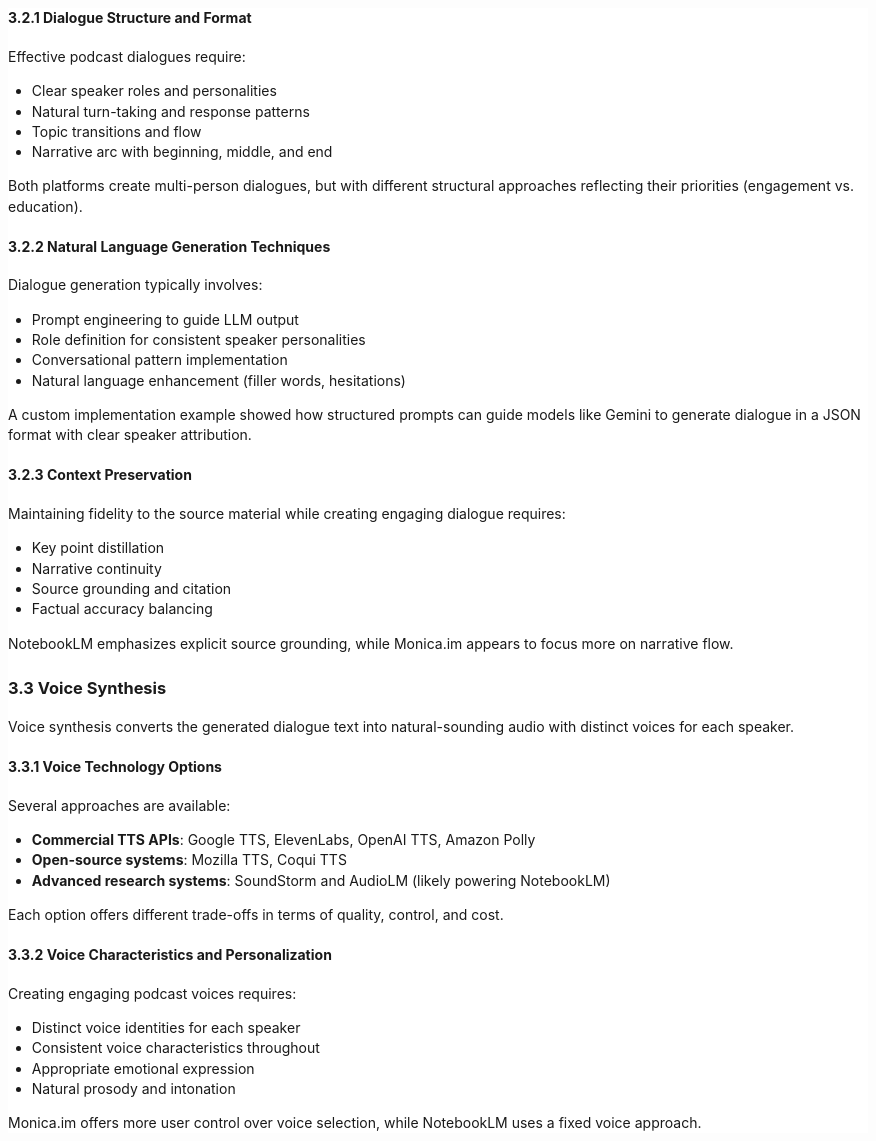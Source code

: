 #### 3.2.1 Dialogue Structure and Format

Effective podcast dialogues require:
- Clear speaker roles and personalities
- Natural turn-taking and response patterns
- Topic transitions and flow
- Narrative arc with beginning, middle, and end

Both platforms create multi-person dialogues, but with different structural approaches reflecting their priorities (engagement vs. education).

#### 3.2.2 Natural Language Generation Techniques

Dialogue generation typically involves:
- Prompt engineering to guide LLM output
- Role definition for consistent speaker personalities
- Conversational pattern implementation
- Natural language enhancement (filler words, hesitations)

A custom implementation example showed how structured prompts can guide models like Gemini to generate dialogue in a JSON format with clear speaker attribution.

#### 3.2.3 Context Preservation

Maintaining fidelity to the source material while creating engaging dialogue requires:
- Key point distillation
- Narrative continuity
- Source grounding and citation
- Factual accuracy balancing

NotebookLM emphasizes explicit source grounding, while Monica.im appears to focus more on narrative flow.

### 3.3 Voice Synthesis

Voice synthesis converts the generated dialogue text into natural-sounding audio with distinct voices for each speaker.

#### 3.3.1 Voice Technology Options

Several approaches are available:
- **Commercial TTS APIs**: Google TTS, ElevenLabs, OpenAI TTS, Amazon Polly
- **Open-source systems**: Mozilla TTS, Coqui TTS
- **Advanced research systems**: SoundStorm and AudioLM (likely powering NotebookLM)

Each option offers different trade-offs in terms of quality, control, and cost.

#### 3.3.2 Voice Characteristics and Personalization

Creating engaging podcast voices requires:
- Distinct voice identities for each speaker
- Consistent voice characteristics throughout
- Appropriate emotional expression
- Natural prosody and intonation

Monica.im offers more user control over voice selection, while NotebookLM uses a fixed voice approach.
